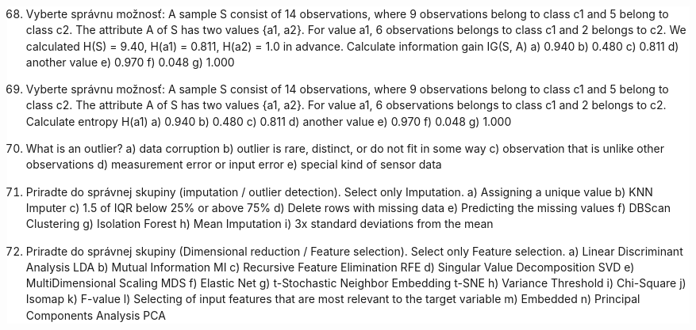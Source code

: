 68. Vyberte správnu možnosť:
	A sample S consist of 14 observations, where
	9 observations belong to class c1 and 5 belong to class c2.
	The attribute A of S has two values {a1, a2}.
	For value a1, 6 observations belongs to class c1 and 2 belongs to c2.
	We calculated H(S) = 9.40, H(a1) = 0.811, H(a2) = 1.0 in advance.
	Calculate information gain IG(S, A)
	a) 0.940
	b) 0.480
	c) 0.811
	d) another value
	e) 0.970
	f) 0.048
	g) 1.000
	
69. Vyberte správnu možnosť:
	A sample S consist of 14 observations, where
	9 observations belong to class c1 and 5 belong to class c2.
	The attribute A of S has two values {a1, a2}.
	For value a1, 6 observations belongs to class c1 and 2 belongs to c2.
	Calculate entropy H(a1)
	a) 0.940
	b) 0.480
	c) 0.811
	d) another value
	e) 0.970
	f) 0.048
	g) 1.000
	
70. What is an outlier?
	a) data corruption
	b) outlier is rare, distinct, or do not fit in some way
	c) observation that is unlike other observations
	d) measurement error or input error
	e) special kind of sensor data
	
71. Priradte do správnej skupiny (imputation / outlier detection). Select only Imputation.
	a) Assigning a unique value
	b) KNN Imputer
	c) 1.5 of IQR below 25% or above 75%
	d) Delete rows with missing data
	e) Predicting the missing values
	f) DBScan Clustering
	g) Isolation Forest
	h) Mean Imputation
	i) 3x standard deviations from the mean
	
72. Priradte do správnej skupiny (Dimensional reduction / Feature selection). Select only Feature selection.
	a) Linear Discriminant Analysis LDA
	b) Mutual Information MI
	c) Recursive Feature Elimination RFE
	d) Singular Value Decomposition SVD
	e) MultiDimensional Scaling MDS
	f) Elastic Net
	g) t-Stochastic Neighbor Embedding t-SNE
	h) Variance Threshold
	i) Chi-Square
	j) Isomap
	k) F-value
	l) Selecting of input features that are most relevant to the target variable
	m) Embedded
	n) Principal Components Analysis PCA
	